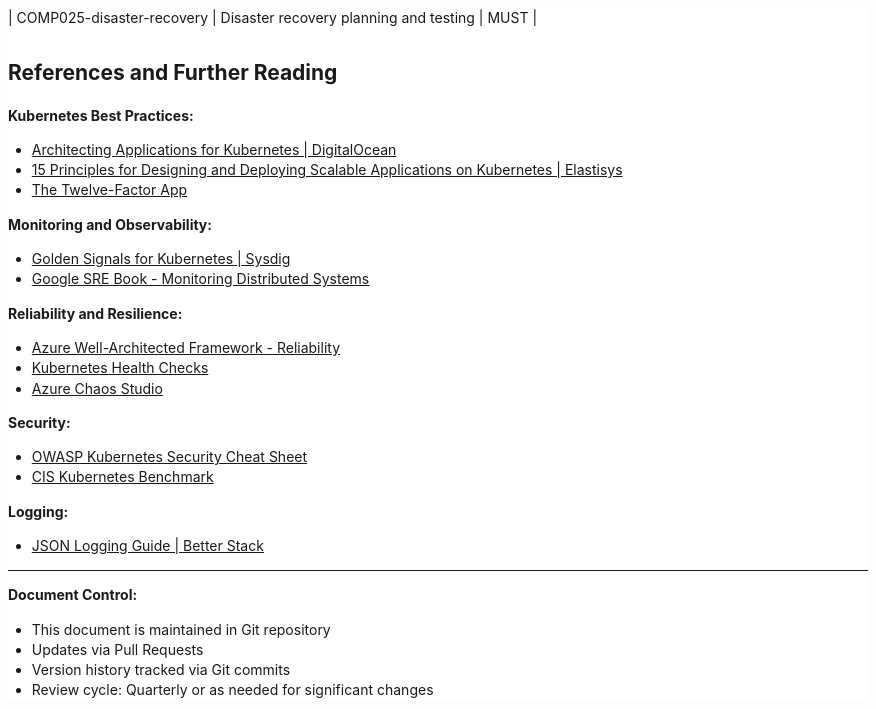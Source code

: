 | COMP025-disaster-recovery | Disaster recovery planning and testing | MUST |

## References and Further Reading

**Kubernetes Best Practices:**
- [Architecting Applications for Kubernetes | DigitalOcean](https://www.digitalocean.com/community/tutorials/architecting-applications-for-kubernetes)
- [15 Principles for Designing and Deploying Scalable Applications on Kubernetes | Elastisys](https://elastisys.com/designing-and-deploying-scalable-applications-on-kubernetes/)
- [The Twelve-Factor App](https://12factor.net/)

**Monitoring and Observability:**
- [Golden Signals for Kubernetes | Sysdig](https://sysdig.com/blog/golden-signals-kubernetes/)
- [Google SRE Book - Monitoring Distributed Systems](https://sre.google/sre-book/monitoring-distributed-systems/)

**Reliability and Resilience:**
- [Azure Well-Architected Framework - Reliability](https://learn.microsoft.com/en-us/azure/well-architected/reliability/)
- [Kubernetes Health Checks](https://kubernetes.io/docs/tasks/configure-pod-container/configure-liveness-readiness-startup-probes/)
- [Azure Chaos Studio](https://learn.microsoft.com/en-us/azure/chaos-studio/)

**Security:**
- [OWASP Kubernetes Security Cheat Sheet](https://cheatsheetsecurity.com/resources/kubernetes-security-cheat-sheet/)
- [CIS Kubernetes Benchmark](https://www.cisecurity.org/benchmark/kubernetes)

**Logging:**
- [JSON Logging Guide | Better Stack](https://betterstack.com/community/guides/logging/json-logging/)

---

**Document Control:**
- This document is maintained in Git repository
- Updates via Pull Requests
- Version history tracked via Git commits
- Review cycle: Quarterly or as needed for significant changes
